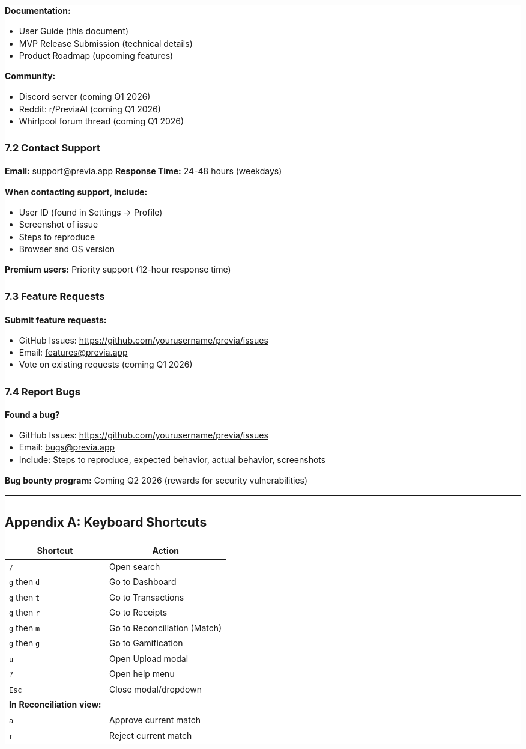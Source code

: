 **Documentation:**
- User Guide (this document)
- MVP Release Submission (technical details)
- Product Roadmap (upcoming features)

**Community:**
- Discord server (coming Q1 2026)
- Reddit: r/PreviaAI (coming Q1 2026)
- Whirlpool forum thread (coming Q1 2026)

### 7.2 Contact Support

**Email:** support@previa.app
**Response Time:** 24-48 hours (weekdays)

**When contacting support, include:**
- User ID (found in Settings → Profile)
- Screenshot of issue
- Steps to reproduce
- Browser and OS version

**Premium users:** Priority support (12-hour response time)

### 7.3 Feature Requests

**Submit feature requests:**
- GitHub Issues: https://github.com/yourusername/previa/issues
- Email: features@previa.app
- Vote on existing requests (coming Q1 2026)

### 7.4 Report Bugs

**Found a bug?**
- GitHub Issues: https://github.com/yourusername/previa/issues
- Email: bugs@previa.app
- Include: Steps to reproduce, expected behavior, actual behavior, screenshots

**Bug bounty program:** Coming Q2 2026 (rewards for security vulnerabilities)

---

## Appendix A: Keyboard Shortcuts

| Shortcut | Action |
|----------|--------|
| `/` | Open search |
| `g` then `d` | Go to Dashboard |
| `g` then `t` | Go to Transactions |
| `g` then `r` | Go to Receipts |
| `g` then `m` | Go to Reconciliation (Match) |
| `g` then `g` | Go to Gamification |
| `u` | Open Upload modal |
| `?` | Open help menu |
| `Esc` | Close modal/dropdown |
| **In Reconciliation view:** | |
| `a` | Approve current match |
| `r` | Reject current match |